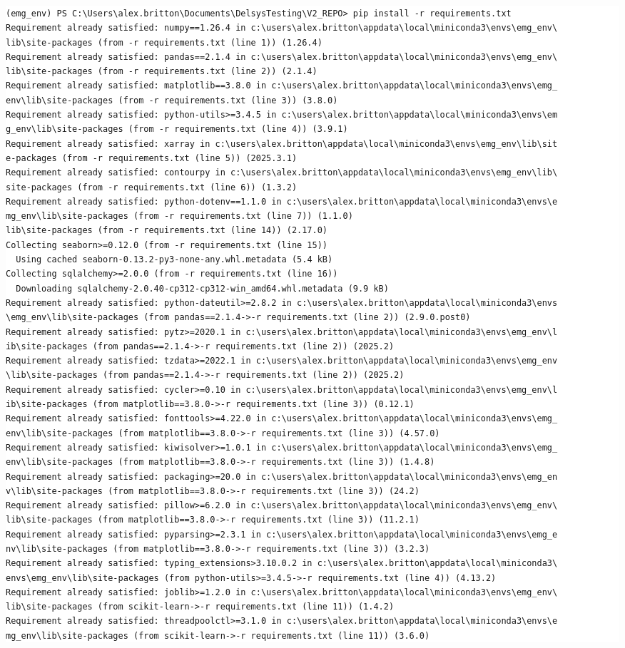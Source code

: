 ```
(emg_env) PS C:\Users\alex.britton\Documents\DelsysTesting\V2_REPO> pip install -r requirements.txt
Requirement already satisfied: numpy==1.26.4 in c:\users\alex.britton\appdata\local\miniconda3\envs\emg_env\
lib\site-packages (from -r requirements.txt (line 1)) (1.26.4)
Requirement already satisfied: pandas==2.1.4 in c:\users\alex.britton\appdata\local\miniconda3\envs\emg_env\
lib\site-packages (from -r requirements.txt (line 2)) (2.1.4)
Requirement already satisfied: matplotlib==3.8.0 in c:\users\alex.britton\appdata\local\miniconda3\envs\emg_
env\lib\site-packages (from -r requirements.txt (line 3)) (3.8.0)
Requirement already satisfied: python-utils>=3.4.5 in c:\users\alex.britton\appdata\local\miniconda3\envs\em
g_env\lib\site-packages (from -r requirements.txt (line 4)) (3.9.1)
Requirement already satisfied: xarray in c:\users\alex.britton\appdata\local\miniconda3\envs\emg_env\lib\sit
e-packages (from -r requirements.txt (line 5)) (2025.3.1)
Requirement already satisfied: contourpy in c:\users\alex.britton\appdata\local\miniconda3\envs\emg_env\lib\
site-packages (from -r requirements.txt (line 6)) (1.3.2)
Requirement already satisfied: python-dotenv==1.1.0 in c:\users\alex.britton\appdata\local\miniconda3\envs\e
mg_env\lib\site-packages (from -r requirements.txt (line 7)) (1.1.0)
lib\site-packages (from -r requirements.txt (line 14)) (2.17.0)
Collecting seaborn>=0.12.0 (from -r requirements.txt (line 15))
  Using cached seaborn-0.13.2-py3-none-any.whl.metadata (5.4 kB)
Collecting sqlalchemy>=2.0.0 (from -r requirements.txt (line 16))
  Downloading sqlalchemy-2.0.40-cp312-cp312-win_amd64.whl.metadata (9.9 kB)
Requirement already satisfied: python-dateutil>=2.8.2 in c:\users\alex.britton\appdata\local\miniconda3\envs
\emg_env\lib\site-packages (from pandas==2.1.4->-r requirements.txt (line 2)) (2.9.0.post0)
Requirement already satisfied: pytz>=2020.1 in c:\users\alex.britton\appdata\local\miniconda3\envs\emg_env\l
ib\site-packages (from pandas==2.1.4->-r requirements.txt (line 2)) (2025.2)
Requirement already satisfied: tzdata>=2022.1 in c:\users\alex.britton\appdata\local\miniconda3\envs\emg_env
\lib\site-packages (from pandas==2.1.4->-r requirements.txt (line 2)) (2025.2)
Requirement already satisfied: cycler>=0.10 in c:\users\alex.britton\appdata\local\miniconda3\envs\emg_env\l
ib\site-packages (from matplotlib==3.8.0->-r requirements.txt (line 3)) (0.12.1)
Requirement already satisfied: fonttools>=4.22.0 in c:\users\alex.britton\appdata\local\miniconda3\envs\emg_
env\lib\site-packages (from matplotlib==3.8.0->-r requirements.txt (line 3)) (4.57.0)
Requirement already satisfied: kiwisolver>=1.0.1 in c:\users\alex.britton\appdata\local\miniconda3\envs\emg_
env\lib\site-packages (from matplotlib==3.8.0->-r requirements.txt (line 3)) (1.4.8)
Requirement already satisfied: packaging>=20.0 in c:\users\alex.britton\appdata\local\miniconda3\envs\emg_en
v\lib\site-packages (from matplotlib==3.8.0->-r requirements.txt (line 3)) (24.2)
Requirement already satisfied: pillow>=6.2.0 in c:\users\alex.britton\appdata\local\miniconda3\envs\emg_env\
lib\site-packages (from matplotlib==3.8.0->-r requirements.txt (line 3)) (11.2.1)
Requirement already satisfied: pyparsing>=2.3.1 in c:\users\alex.britton\appdata\local\miniconda3\envs\emg_e
nv\lib\site-packages (from matplotlib==3.8.0->-r requirements.txt (line 3)) (3.2.3)
Requirement already satisfied: typing_extensions>3.10.0.2 in c:\users\alex.britton\appdata\local\miniconda3\
envs\emg_env\lib\site-packages (from python-utils>=3.4.5->-r requirements.txt (line 4)) (4.13.2)
Requirement already satisfied: joblib>=1.2.0 in c:\users\alex.britton\appdata\local\miniconda3\envs\emg_env\
lib\site-packages (from scikit-learn->-r requirements.txt (line 11)) (1.4.2)
Requirement already satisfied: threadpoolctl>=3.1.0 in c:\users\alex.britton\appdata\local\miniconda3\envs\e
mg_env\lib\site-packages (from scikit-learn->-r requirements.txt (line 11)) (3.6.0)
```